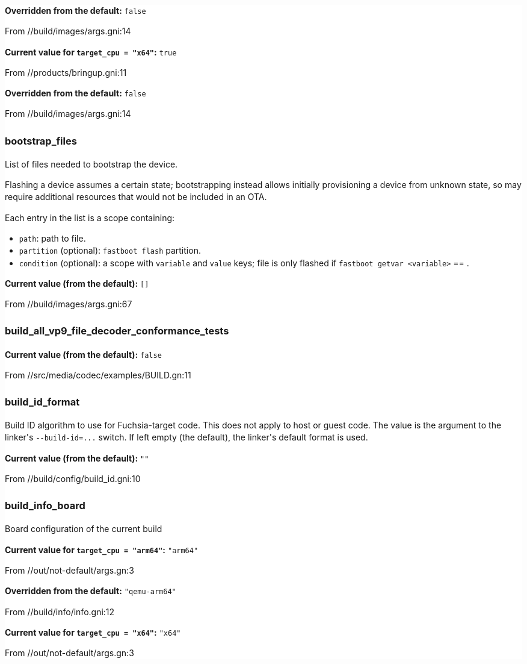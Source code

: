 **Overridden from the default:** `false`

From //build/images/args.gni:14

**Current value for `target_cpu = "x64"`:** `true`

From //products/bringup.gni:11

**Overridden from the default:** `false`

From //build/images/args.gni:14

### bootstrap_files
List of files needed to bootstrap the device.

Flashing a device assumes a certain state; bootstrapping instead allows
initially provisioning a device from unknown state, so may require
additional resources that would not be included in an OTA.

Each entry in the list is a scope containing:
 * `path`: path to file.
 * `partition` (optional): `fastboot flash` partition.
 * `condition` (optional): a scope with `variable` and `value` keys; file is
   only flashed if `fastboot getvar <variable>` == <value>.

**Current value (from the default):** `[]`

From //build/images/args.gni:67

### build_all_vp9_file_decoder_conformance_tests

**Current value (from the default):** `false`

From //src/media/codec/examples/BUILD.gn:11

### build_id_format
Build ID algorithm to use for Fuchsia-target code.  This does not apply
to host or guest code.  The value is the argument to the linker's
`--build-id=...` switch.  If left empty (the default), the linker's
default format is used.

**Current value (from the default):** `""`

From //build/config/build_id.gni:10

### build_info_board
Board configuration of the current build

**Current value for `target_cpu = "arm64"`:** `"arm64"`

From //out/not-default/args.gn:3

**Overridden from the default:** `"qemu-arm64"`

From //build/info/info.gni:12

**Current value for `target_cpu = "x64"`:** `"x64"`

From //out/not-default/args.gn:3
